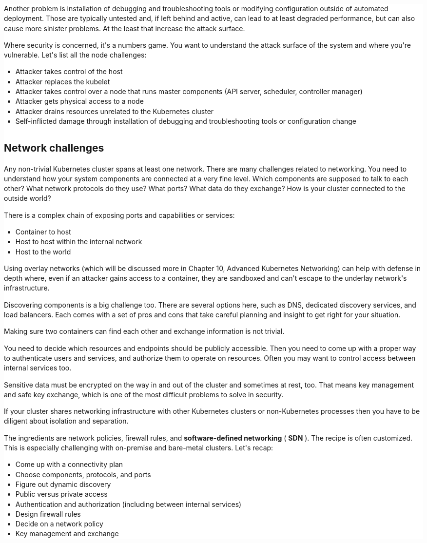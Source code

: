 Another problem is installation of debugging and troubleshooting tools or modifying configuration outside of automated deployment. Those are typically untested and, if left behind and active, can lead to at least degraded performance, but can also cause more sinister problems. At the least that increase the attack surface.

Where security is concerned, it's a numbers game. You want to understand the attack surface of the system and where you're vulnerable. Let's list all the node challenges:

- Attacker takes control of the host
- Attacker replaces the kubelet
- Attacker takes control over a node that runs master components (API server, scheduler, controller manager)
- Attacker gets physical access to a node
- Attacker drains resources unrelated to the Kubernetes cluster
- Self-inflicted damage through installation of debugging and troubleshooting tools or configuration change

## Network challenges

Any non-trivial Kubernetes cluster spans at least one network. There are many challenges related to networking. You need to understand how your system components are connected at a very fine level. Which components are supposed to talk to each other? What network protocols do they use? What ports? What data do they exchange? How is your cluster connected to the outside world?

There is a complex chain of exposing ports and capabilities or services:

- Container to host
- Host to host within the internal network
- Host to the world

Using overlay networks (which will be discussed more in Chapter 10, Advanced Kubernetes Networking) can help with defense in depth where, even if an attacker gains access to a container, they are sandboxed and can't escape to the underlay network's infrastructure.

Discovering components is a big challenge too. There are several options here, such as DNS, dedicated discovery services, and load balancers. Each comes with a set of pros and cons that take careful planning and insight to get right for your situation.

Making sure two containers can find each other and exchange information is not trivial.

You need to decide which resources and endpoints should be publicly accessible. Then you need to come up with a proper way to authenticate users and services, and authorize them to operate on resources. Often you may want to control access between internal services too.

Sensitive data must be encrypted on the way in and out of the cluster and sometimes at rest, too. That means key management and safe key exchange, which is one of the most difficult problems to solve in security.

If your cluster shares networking infrastructure with other Kubernetes clusters or non-Kubernetes processes then you have to be diligent about isolation and separation.

The ingredients are network policies, firewall rules, and **software-defined networking** ( **SDN** ). The recipe is often customized. This is especially challenging with on-premise and bare-metal clusters. Let's recap:

- Come up with a connectivity plan
- Choose components, protocols, and ports
- Figure out dynamic discovery
- Public versus private access
- Authentication and authorization (including between internal services)
- Design firewall rules
- Decide on a network policy
- Key management and exchange
